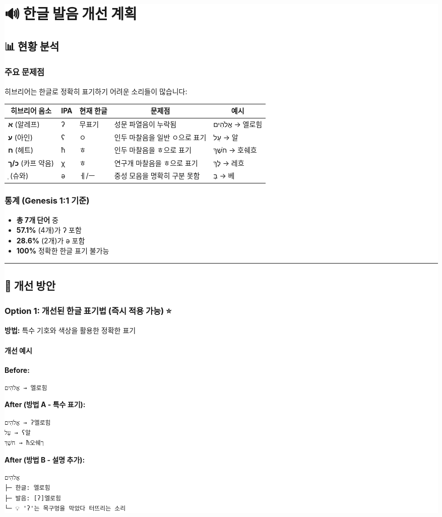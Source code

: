 # 🔊 한글 발음 개선 계획

## 📊 현황 분석

### 주요 문제점

히브리어는 한글로 정확히 표기하기 어려운 소리들이 많습니다:

| 히브리어 음소 | IPA | 현재 한글 | 문제점 | 예시 |
|-------------|-----|---------|--------|------|
| **א** (알레프) | ʔ | 무표기 | 성문 파열음이 누락됨 | אֱלֹהִים → 엘로힘 |
| **ע** (아인) | ʕ | ㅇ | 인두 마찰음을 일반 ㅇ으로 표기 | עַל → 알 |
| **ח** (헤트) | ħ | ㅎ | 인두 마찰음을 ㅎ으로 표기 | חֹשֶׁךְ → 호쉐흐 |
| **כ/ך** (카프 약음) | χ | ㅎ | 연구개 마찰음을 ㅎ으로 표기 | לֶךְ → 레흐 |
| **ְ** (슈와) | ə | ㅔ/ㅡ | 중성 모음을 명확히 구분 못함 | בְּ → 베 |

### 통계 (Genesis 1:1 기준)
- **총 7개 단어** 중
- **57.1%** (4개)가 ʔ 포함
- **28.6%** (2개)가 ə 포함
- **100%** 정확한 한글 표기 불가능

---

## 🎯 개선 방안

### Option 1: 개선된 한글 표기법 (즉시 적용 가능) ⭐

**방법:** 특수 기호와 색상을 활용한 정확한 표기

#### 개선 예시

**Before:**
```
אֱלֹהִים → 엘로힘
```

**After (방법 A - 특수 표기):**
```
אֱלֹהִים → ʔ엘로힘
עַל → ʕ알
חֹשֶׁךְ → ħ오쉐ך
```

**After (방법 B - 설명 추가):**
```
אֱלֹהִים
├─ 한글: 엘로힘
├─ 발음: [ʔ]엘로힘
└─ 💡 'ʔ'는 목구멍을 막았다 터뜨리는 소리
```
